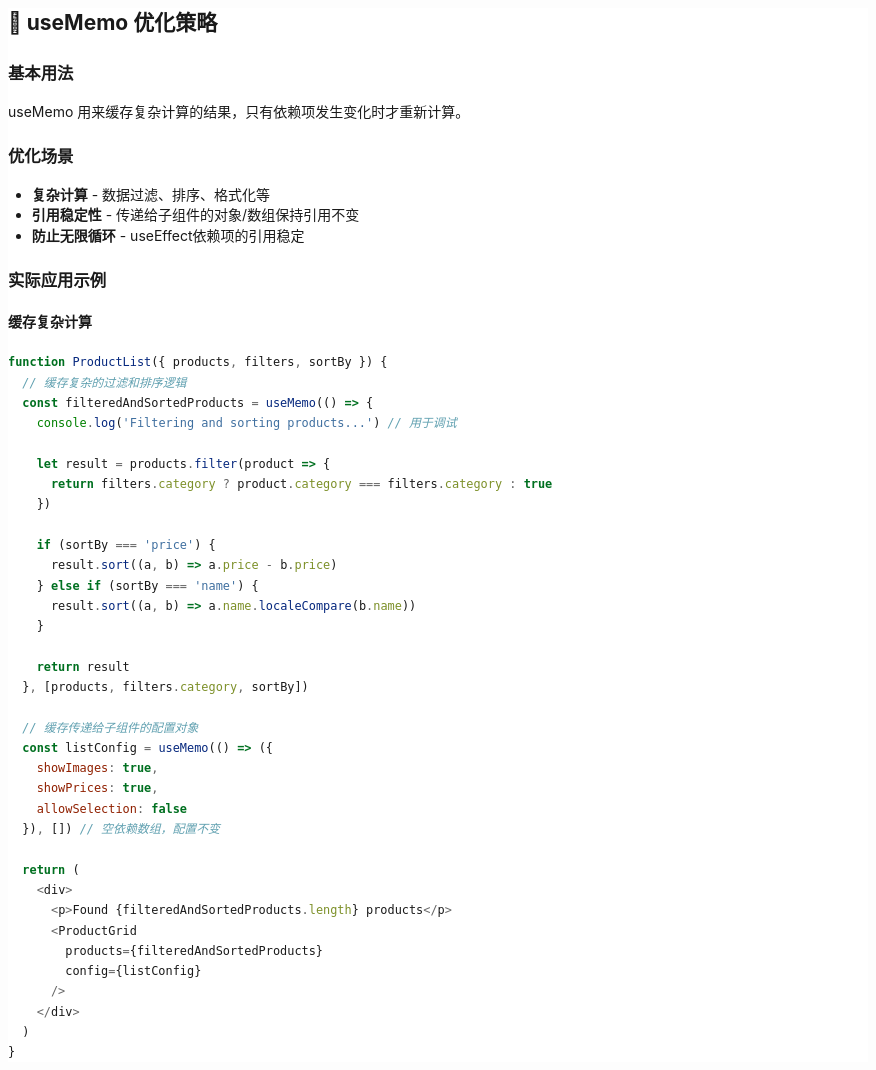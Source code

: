 ## 🧠 useMemo 优化策略

### 基本用法
useMemo 用来缓存复杂计算的结果，只有依赖项发生变化时才重新计算。

### 优化场景
- **复杂计算** - 数据过滤、排序、格式化等
- **引用稳定性** - 传递给子组件的对象/数组保持引用不变
- **防止无限循环** - useEffect依赖项的引用稳定

### 实际应用示例

#### 缓存复杂计算
```javascript
function ProductList({ products, filters, sortBy }) {
  // 缓存复杂的过滤和排序逻辑
  const filteredAndSortedProducts = useMemo(() => {
    console.log('Filtering and sorting products...') // 用于调试
    
    let result = products.filter(product => {
      return filters.category ? product.category === filters.category : true
    })
    
    if (sortBy === 'price') {
      result.sort((a, b) => a.price - b.price)
    } else if (sortBy === 'name') {
      result.sort((a, b) => a.name.localeCompare(b.name))
    }
    
    return result
  }, [products, filters.category, sortBy])

  // 缓存传递给子组件的配置对象
  const listConfig = useMemo(() => ({
    showImages: true,
    showPrices: true,
    allowSelection: false
  }), []) // 空依赖数组，配置不变

  return (
    <div>
      <p>Found {filteredAndSortedProducts.length} products</p>
      <ProductGrid 
        products={filteredAndSortedProducts}
        config={listConfig}
      />
    </div>
  )
}
```
